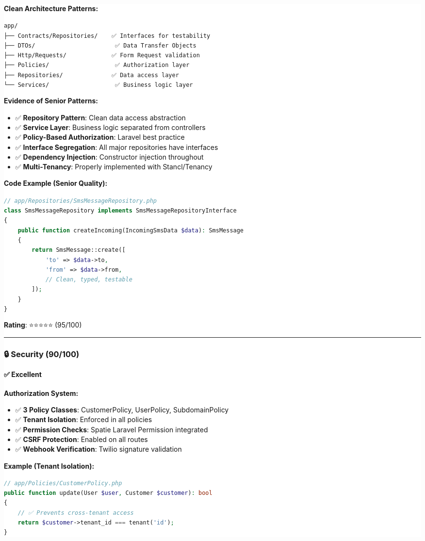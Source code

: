 **Clean Architecture Patterns:**
```
app/
├── Contracts/Repositories/    ✅ Interfaces for testability
├── DTOs/                       ✅ Data Transfer Objects
├── Http/Requests/             ✅ Form Request validation
├── Policies/                   ✅ Authorization layer
├── Repositories/              ✅ Data access layer
└── Services/                   ✅ Business logic layer
```

**Evidence of Senior Patterns:**
- ✅ **Repository Pattern**: Clean data access abstraction
- ✅ **Service Layer**: Business logic separated from controllers
- ✅ **Policy-Based Authorization**: Laravel best practice
- ✅ **Interface Segregation**: All major repositories have interfaces
- ✅ **Dependency Injection**: Constructor injection throughout
- ✅ **Multi-Tenancy**: Properly implemented with Stancl/Tenancy

**Code Example (Senior Quality):**
```php
// app/Repositories/SmsMessageRepository.php
class SmsMessageRepository implements SmsMessageRepositoryInterface
{
    public function createIncoming(IncomingSmsData $data): SmsMessage
    {
        return SmsMessage::create([
            'to' => $data->to,
            'from' => $data->from,
            // Clean, typed, testable
        ]);
    }
}
```

**Rating**: ⭐⭐⭐⭐⭐ (95/100)

---

### 🔒 **Security (90/100)**

#### ✅ Excellent

**Authorization System:**
- ✅ **3 Policy Classes**: CustomerPolicy, UserPolicy, SubdomainPolicy
- ✅ **Tenant Isolation**: Enforced in all policies
- ✅ **Permission Checks**: Spatie Laravel Permission integrated
- ✅ **CSRF Protection**: Enabled on all routes
- ✅ **Webhook Verification**: Twilio signature validation

**Example (Tenant Isolation):**
```php
// app/Policies/CustomerPolicy.php
public function update(User $user, Customer $customer): bool
{
    // ✅ Prevents cross-tenant access
    return $customer->tenant_id === tenant('id');
}
```
